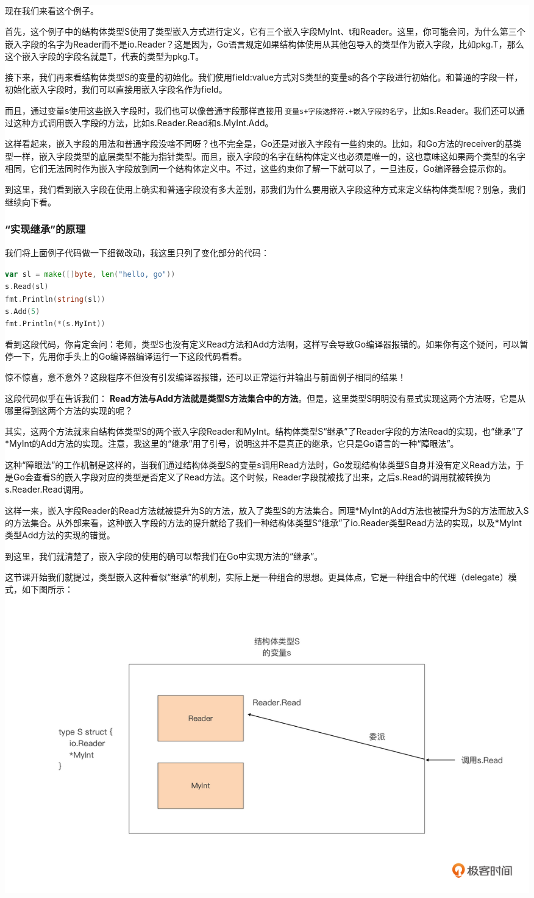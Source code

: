 现在我们来看这个例子。

首先，这个例子中的结构体类型S使用了类型嵌入方式进行定义，它有三个嵌入字段MyInt、t和Reader。这里，你可能会问，为什么第三个嵌入字段的名字为Reader而不是io.Reader？这是因为，Go语言规定如果结构体使用从其他包导入的类型作为嵌入字段，比如pkg.T，那么这个嵌入字段的字段名就是T，代表的类型为pkg.T。

接下来，我们再来看结构体类型S的变量的初始化。我们使用field:value方式对S类型的变量s的各个字段进行初始化。和普通的字段一样，初始化嵌入字段时，我们可以直接用嵌入字段名作为field。

而且，通过变量s使用这些嵌入字段时，我们也可以像普通字段那样直接用 `变量s+字段选择符.+嵌入字段的名字`，比如s.Reader。我们还可以通过这种方式调用嵌入字段的方法，比如s.Reader.Read和s.MyInt.Add。

这样看起来，嵌入字段的用法和普通字段没啥不同呀？也不完全是，Go还是对嵌入字段有一些约束的。比如，和Go方法的receiver的基类型一样，嵌入字段类型的底层类型不能为指针类型。而且，嵌入字段的名字在结构体定义也必须是唯一的，这也意味这如果两个类型的名字相同，它们无法同时作为嵌入字段放到同一个结构体定义中。不过，这些约束你了解一下就可以了，一旦违反，Go编译器会提示你的。

到这里，我们看到嵌入字段在使用上确实和普通字段没有多大差别，那我们为什么要用嵌入字段这种方式来定义结构体类型呢？别急，我们继续向下看。

### “实现继承”的原理

我们将上面例子代码做一下细微改动，我这里只列了变化部分的代码：

```go
var sl = make([]byte, len("hello, go"))
s.Read(sl)
fmt.Println(string(sl))
s.Add(5)
fmt.Println(*(s.MyInt))
```

看到这段代码，你肯定会问：老师，类型S也没有定义Read方法和Add方法啊，这样写会导致Go编译器报错的。如果你有这个疑问，可以暂停一下，先用你手头上的Go编译器编译运行一下这段代码看看。

惊不惊喜，意不意外？这段程序不但没有引发编译器报错，还可以正常运行并输出与前面例子相同的结果！

这段代码似乎在告诉我们： **Read方法与Add方法就是类型S方法集合中的方法**。但是，这里类型S明明没有显式实现这两个方法呀，它是从哪里得到这两个方法的实现的呢？

其实，这两个方法就来自结构体类型S的两个嵌入字段Reader和MyInt。结构体类型S“继承”了Reader字段的方法Read的实现，也“继承”了\*MyInt的Add方法的实现。注意，我这里的“继承”用了引号，说明这并不是真正的继承，它只是Go语言的一种“障眼法”。

这种“障眼法”的工作机制是这样的，当我们通过结构体类型S的变量s调用Read方法时，Go发现结构体类型S自身并没有定义Read方法，于是Go会查看S的嵌入字段对应的类型是否定义了Read方法。这个时候，Reader字段就被找了出来，之后s.Read的调用就被转换为s.Reader.Read调用。

这样一来，嵌入字段Reader的Read方法就被提升为S的方法，放入了类型S的方法集合。同理\*MyInt的Add方法也被提升为S的方法而放入S的方法集合。从外部来看，这种嵌入字段的方法的提升就给了我们一种结构体类型S“继承”了io.Reader类型Read方法的实现，以及\*MyInt类型Add方法的实现的错觉。

到这里，我们就清楚了，嵌入字段的使用的确可以帮我们在Go中实现方法的“继承”。

这节课开始我们就提过，类型嵌入这种看似“继承”的机制，实际上是一种组合的思想。更具体点，它是一种组合中的代理（delegate）模式，如下图所示：

![](images/467225/a236306ea461e2ca90505ca9819c94fc.jpg)